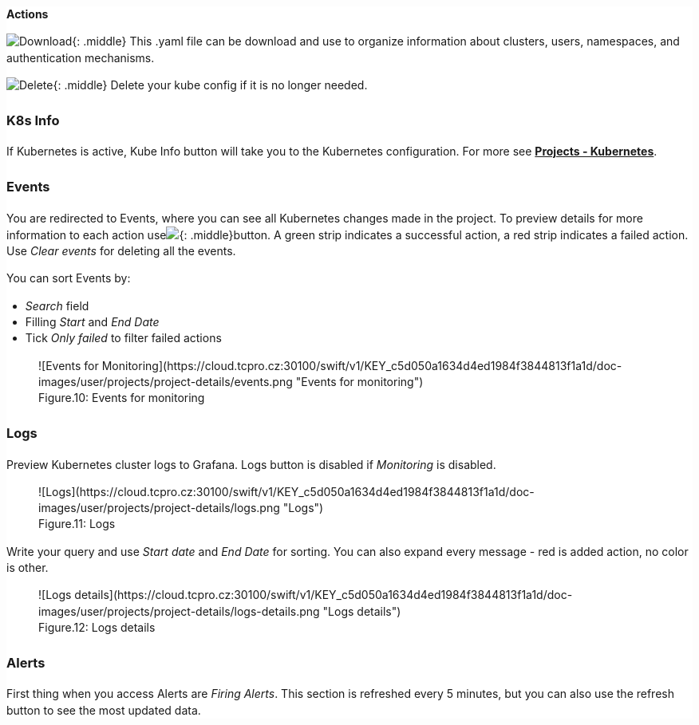 **Actions**

![](https://cloud.tcpro.cz:30100/swift/v1/KEY_c5d050a1634d4ed1984f3844813f1a1d/doc-images/icons/download.png "Download"){: .middle} This .yaml file can be download and use to organize information about clusters, users, namespaces, and authentication mechanisms.

![](https://cloud.tcpro.cz:30100/swift/v1/KEY_c5d050a1634d4ed1984f3844813f1a1d/doc-images/icons/delete.png "Delete"){: .middle} Delete your kube config if it is no longer needed.

### **K8s Info**

If Kubernetes is active, Kube Info button will take you to the Kubernetes configuration. For more see [**Projects - Kubernetes**](../kubernetes).

### **Events**

You are redirected to Events, where you can see all Kubernetes changes made in the project. To preview details for more information to each action use![](https://cloud.tcpro.cz:30100/swift/v1/KEY_c5d050a1634d4ed1984f3844813f1a1d/doc-images/icons/show.png){: .middle}button. A green strip indicates a successful action, a red strip indicates a failed action. Use *Clear events* for deleting all the events.

You can sort Events by:

* *Search* field
* Filling *Start* and *End Date*
* Tick *Only failed* to filter failed actions

<figure markdown>
  ![Events for Monitoring](https://cloud.tcpro.cz:30100/swift/v1/KEY_c5d050a1634d4ed1984f3844813f1a1d/doc-images/user/projects/project-details/events.png "Events for monitoring")
  <figcaption>Figure.10: Events for monitoring</figcaption>
</figure>

### **Logs**

Preview Kubernetes cluster logs to Grafana.
Logs button is disabled if *Monitoring* is disabled.

<figure markdown>
  ![Logs](https://cloud.tcpro.cz:30100/swift/v1/KEY_c5d050a1634d4ed1984f3844813f1a1d/doc-images/user/projects/project-details/logs.png "Logs")
  <figcaption>Figure.11: Logs</figcaption>
</figure>

Write your query and use *Start date* and *End Date* for sorting. You can also expand every message - red is added action, no color is other.

<figure markdown>
  ![Logs details](https://cloud.tcpro.cz:30100/swift/v1/KEY_c5d050a1634d4ed1984f3844813f1a1d/doc-images/user/projects/project-details/logs-details.png "Logs details")
  <figcaption>Figure.12: Logs details</figcaption>
</figure>

### **Alerts**

First thing when you access Alerts are *Firing Alerts*. This section is refreshed every 5 minutes, but you can also use the refresh button to see the most updated data.
